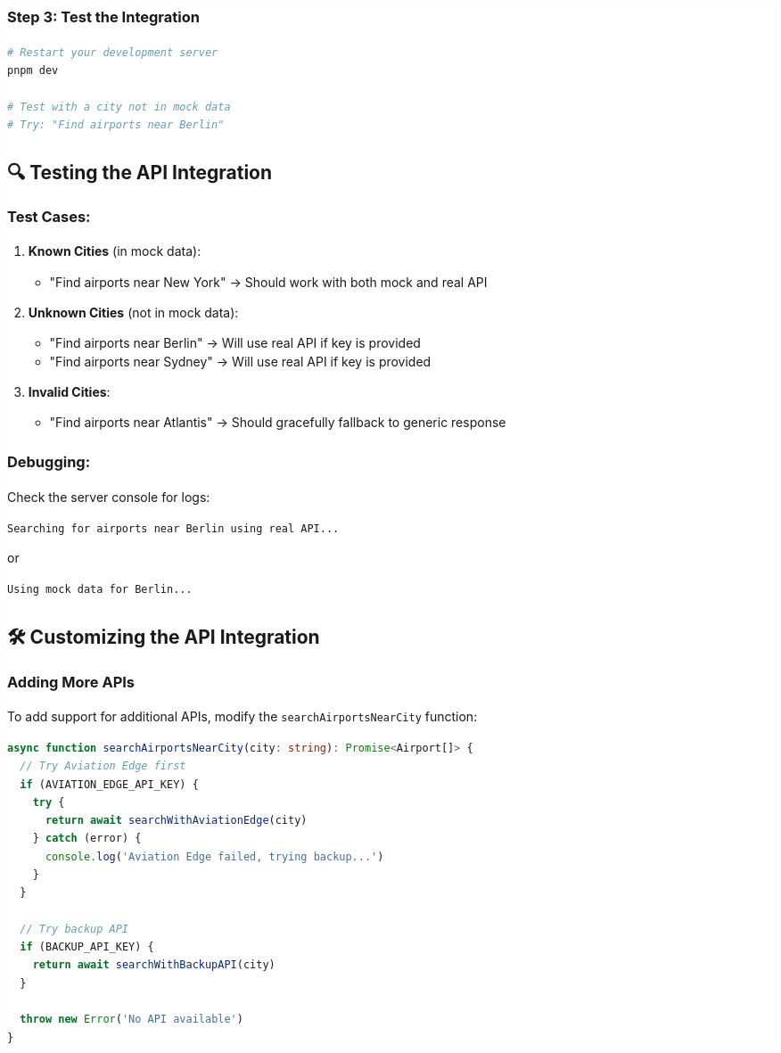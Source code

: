 ### Step 3: Test the Integration
```bash
# Restart your development server
pnpm dev

# Test with a city not in mock data
# Try: "Find airports near Berlin"
```

## 🔍 Testing the API Integration

### Test Cases:

1. **Known Cities** (in mock data):
   - "Find airports near New York" → Should work with both mock and real API

2. **Unknown Cities** (not in mock data):
   - "Find airports near Berlin" → Will use real API if key is provided
   - "Find airports near Sydney" → Will use real API if key is provided

3. **Invalid Cities**:
   - "Find airports near Atlantis" → Should gracefully fallback to generic response

### Debugging:

Check the server console for logs:
```
Searching for airports near Berlin using real API...
```
or
```
Using mock data for Berlin...
```

## 🛠️ Customizing the API Integration

### Adding More APIs

To add support for additional APIs, modify the `searchAirportsNearCity` function:

```typescript
async function searchAirportsNearCity(city: string): Promise<Airport[]> {
  // Try Aviation Edge first
  if (AVIATION_EDGE_API_KEY) {
    try {
      return await searchWithAviationEdge(city)
    } catch (error) {
      console.log('Aviation Edge failed, trying backup...')
    }
  }
  
  // Try backup API
  if (BACKUP_API_KEY) {
    return await searchWithBackupAPI(city)
  }
  
  throw new Error('No API available')
}
```

